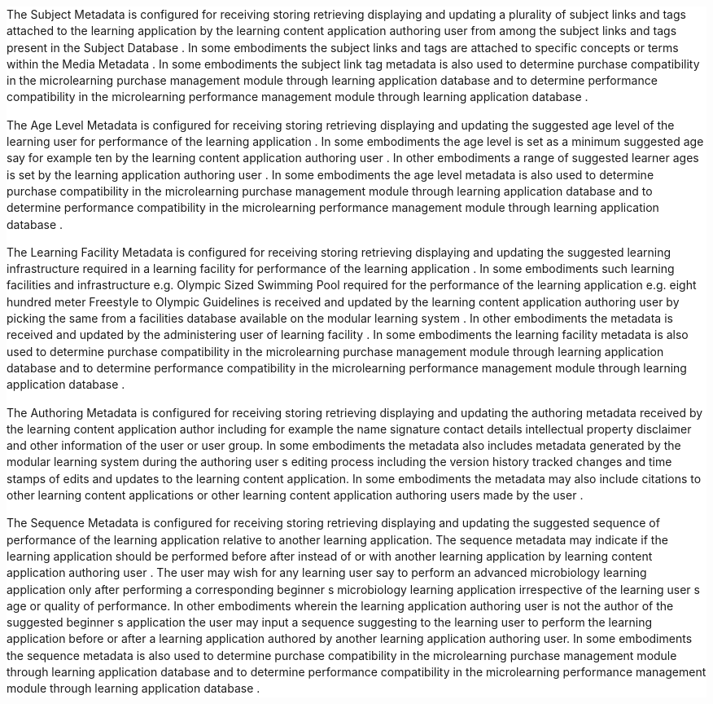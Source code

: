 The Subject Metadata is configured for receiving storing retrieving displaying and updating a plurality of subject links and tags attached to the learning application by the learning content application authoring user from among the subject links and tags present in the Subject Database . In some embodiments the subject links and tags are attached to specific concepts or terms within the Media Metadata . In some embodiments the subject link tag metadata is also used to determine purchase compatibility in the microlearning purchase management module through learning application database and to determine performance compatibility in the microlearning performance management module through learning application database .

The Age Level Metadata is configured for receiving storing retrieving displaying and updating the suggested age level of the learning user for performance of the learning application . In some embodiments the age level is set as a minimum suggested age say for example ten by the learning content application authoring user . In other embodiments a range of suggested learner ages is set by the learning application authoring user . In some embodiments the age level metadata is also used to determine purchase compatibility in the microlearning purchase management module through learning application database and to determine performance compatibility in the microlearning performance management module through learning application database .

The Learning Facility Metadata is configured for receiving storing retrieving displaying and updating the suggested learning infrastructure required in a learning facility for performance of the learning application . In some embodiments such learning facilities and infrastructure e.g. Olympic Sized Swimming Pool required for the performance of the learning application e.g. eight hundred meter Freestyle to Olympic Guidelines is received and updated by the learning content application authoring user by picking the same from a facilities database available on the modular learning system . In other embodiments the metadata is received and updated by the administering user of learning facility . In some embodiments the learning facility metadata is also used to determine purchase compatibility in the microlearning purchase management module through learning application database and to determine performance compatibility in the microlearning performance management module through learning application database .

The Authoring Metadata is configured for receiving storing retrieving displaying and updating the authoring metadata received by the learning content application author including for example the name signature contact details intellectual property disclaimer and other information of the user or user group. In some embodiments the metadata also includes metadata generated by the modular learning system during the authoring user s editing process including the version history tracked changes and time stamps of edits and updates to the learning content application. In some embodiments the metadata may also include citations to other learning content applications or other learning content application authoring users made by the user .

The Sequence Metadata is configured for receiving storing retrieving displaying and updating the suggested sequence of performance of the learning application relative to another learning application. The sequence metadata may indicate if the learning application should be performed before after instead of or with another learning application by learning content application authoring user . The user may wish for any learning user say to perform an advanced microbiology learning application only after performing a corresponding beginner s microbiology learning application irrespective of the learning user s age or quality of performance. In other embodiments wherein the learning application authoring user is not the author of the suggested beginner s application the user may input a sequence suggesting to the learning user to perform the learning application before or after a learning application authored by another learning application authoring user. In some embodiments the sequence metadata is also used to determine purchase compatibility in the microlearning purchase management module through learning application database and to determine performance compatibility in the microlearning performance management module through learning application database .
